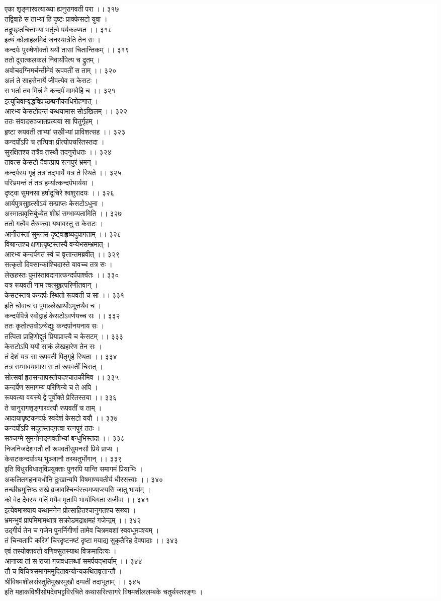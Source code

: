 एका शृङ्गारवत्याख्या ह्यनुरागवती परा ।। ३१७  
तद्विवाहे स ताभ्यां हि दृष्टः प्राक्केसटो युवा ।  
तद्रूपहृतचित्ताभ्यां भर्तृत्वे पर्यकल्प्यत ।। ३१८  
इत्थं कोलाहलमिदं जनस्यात्रेति तेन सः ।  
कन्दर्पः पुरुषेणोक्तो ययौ तासां चितान्तिकम् ।। ३१९  
ततो दूरात्कलकलं निवार्योपेत्य च द्रुतम् ।  
अवोचदग्निमर्चन्तीमेवं रूपवतीं स ताम् ।। ३२०  
अलं ते साहसेनार्ये जीवत्येव स केसटः ।  
स भर्ता तव मित्त्रं मे कन्दर्पं मामवेहि च ।। ३२१  
इत्यूचिवान्वृद्धविप्रच्छद्मनौकाधिरोहणात् ।  
आरभ्य केसटोदन्तं कथयामास सोऽखिलम् ।। ३२२  
ततः संवादसञ्जातप्रत्यया सा पितुर्गृहम् ।  
हृष्टा रूपवती ताभ्यां सखीभ्यां प्राविशत्सह ।। ३२३  
कन्दर्पोऽपि च तत्पित्रा प्रीत्योपचरितस्तदा ।  
सुरक्षितश्च तत्रैव तस्थौ तदनुरोधतः ।। ३२४  
तावत्स केसटो दैवात्प्राप रत्नपुरं भ्रमन् ।  
कन्दर्पस्य गृहं तत्र तद्भार्ये यत्र ते स्थिते ।। ३२५  
परिभ्रमन्तं तं तत्र हर्म्यात्कन्दर्पभार्यया ।  
दृष्ट्वा सुमनसा हर्षादूचिरे श्वशुरादयः ।। ३२६  
आर्यपुत्रसुहृत्सोऽयं सम्प्राप्तः केसटोऽधुना ।  
अस्मात्प्रवृत्तिर्बुध्येत शीघ्रं सम्भाव्यतामिति ।। ३२७  
ततो गत्वैव तैरुक्त्वा यथावस्तु स केसटः ।  
आनीतस्तां सुमनसं दृष्ट्वाहृष्यदुपागताम् ।। ३२८  
विश्रान्तश्च क्षणात्पृष्टस्तस्यै वन्येभसम्भ्रमात् ।  
आरभ्य कन्दर्पगतं स्वं च वृत्तान्तमब्रवीत् ।। ३२९  
सत्कृतो दिवसान्कांश्चिदास्ते यावच्च तत्र सः ।  
लेखहस्तः पुमांस्तावदागात्कन्दर्पपार्श्वतः ।। ३३०  
यत्र रूपवती नाम त्वत्सुहृत्परिणीतवान् ।  
केसटस्तत्र कन्दर्पः स्थितो रूपवती च सा ।। ३३१  
इति चोवाच स पुमाल्लेखार्थोऽभूत्तथैव च ।  
कन्दर्पपित्रे स्वोद्वाहं केसटोऽवर्णयच्च सः ।। ३३२  
ततः कृतोत्सवोऽन्येद्युः कन्दर्पानयनाय सः ।  
तत्पिता प्राहिणोद्दूतं प्रियाप्राप्त्यै च केसटम् ।। ३३३  
केसटोऽपि ययौ साकं लेखहारेण तेन सः ।  
तं देशं यत्र सा रूपवती पितृगृहे स्थिता ।। ३३४  
तत्र सम्भावयामास स तां रूपवतीं चिरात् ।  
सोत्सवां हृतसन्तापस्तोयदश्चातकीमिव ।। ३३५  
कन्दर्पेण समागम्य परिणिन्ये च ते अपि ।  
रूपवत्या वयस्ये द्वे पूर्वोक्ते प्रेरितस्तया ।। ३३६  
ते चानुरागशृङ्गारवत्यौ रूपवतीं च ताम् ।  
आदायापृष्टकन्दर्पः स्वदेशं केसटो ययौ ।। ३३७  
कन्दर्पोऽपि सदूतस्तद्गत्वा रत्नपुरं ततः ।  
सञ्जग्मे सुमनोनङ्गवतीभ्यां बन्धुभिस्तदा ।। ३३८  
निजनिजदेशगतौ तौ रूपवतीसुमनसौ प्रिये प्राप्य ।  
केसटकन्दर्पावथ भुञ्जानौ तस्थतुर्भोगान् ।। ३३९  
इति विधुरविधातृविप्रयुक्ताः पुनरपि यान्ति समागमं प्रियाभिः ।  
अकलितगहनावधीनि दुःखान्यपि विषमाण्यवतीर्य धीरसत्त्वाः ।। ३४०  
तच्छीघ्रमुत्तिष्ठ सखे व्रजावश्चिन्वंस्त्वमप्याप्स्यसि जातु भार्याम् ।  
को वेद दैवस्य गतिं मयैव मृतापि भार्याधिगता सजीवा ।। ३४१  
इत्येवमाख्याय कथामनेन प्रोत्साहितश्चानुगतश्च सख्या ।  
भ्रमन्भुवं प्रापमिमामथात्र सक्रोडमद्राक्षमहं गजेन्द्रम् ।। ३४२  
उद्गीर्य तेन च गजेन पुनर्निगीर्णा तामेव चित्रमवशां स्ववधूमपश्यम् ।  
तं चिन्वतापि करिणं चिरदृष्टनष्टं दृष्टा मयाद्य सुकृतैरिह देवपादाः ।। ३४३  
एवं तस्योक्तवतो वणिक्सुतस्याथ विक्रमादित्यः ।  
आनाय्य तां स राजा गजवधलब्धां समर्पयद्भार्याम् ।। ३४४  
तौ च विचित्रसमागममुदितावन्योन्यकथितवृत्तान्तौ ।  
श्रीविषमशीलसंस्तुतिमुखरमुखौ दम्पती तदाभूताम् ।। ३४५  
इति महाकविश्रीसोमदेवभट्टविरचिते कथासरित्सागरे विषमशीललम्बके चतुर्थस्तरङ्गः ।